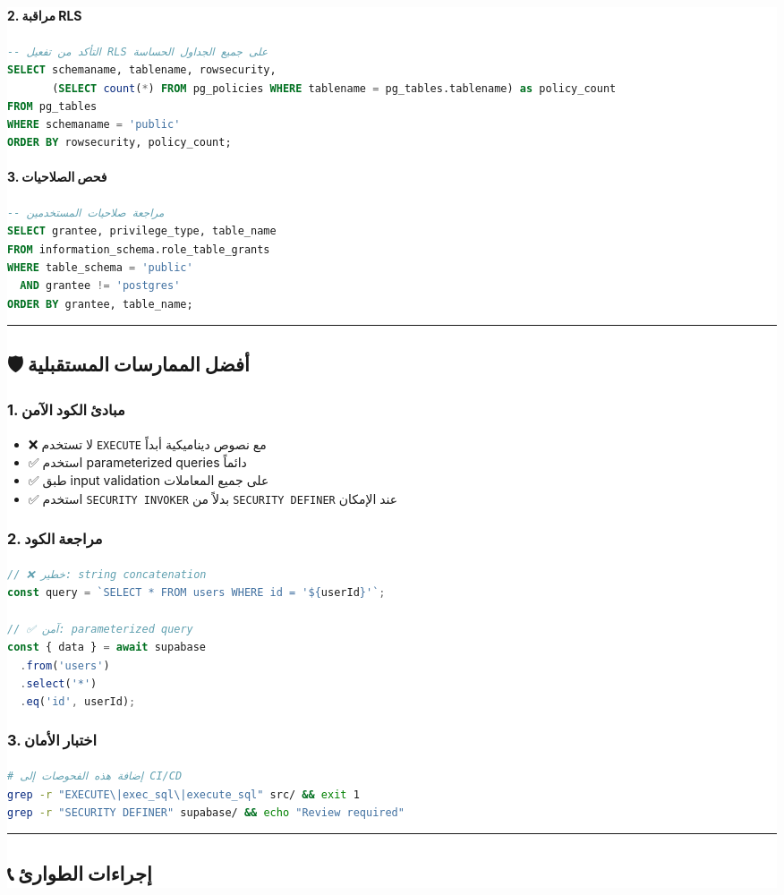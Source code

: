 #### 2. مراقبة RLS
```sql
-- التأكد من تفعيل RLS على جميع الجداول الحساسة
SELECT schemaname, tablename, rowsecurity, 
       (SELECT count(*) FROM pg_policies WHERE tablename = pg_tables.tablename) as policy_count
FROM pg_tables 
WHERE schemaname = 'public'
ORDER BY rowsecurity, policy_count;
```

#### 3. فحص الصلاحيات
```sql
-- مراجعة صلاحيات المستخدمين
SELECT grantee, privilege_type, table_name
FROM information_schema.role_table_grants 
WHERE table_schema = 'public'
  AND grantee != 'postgres'
ORDER BY grantee, table_name;
```

---

## 🛡️ أفضل الممارسات المستقبلية

### 1. مبادئ الكود الآمن
- ❌ لا تستخدم `EXECUTE` مع نصوص ديناميكية أبداً
- ✅ استخدم parameterized queries دائماً
- ✅ طبق input validation على جميع المعاملات
- ✅ استخدم `SECURITY INVOKER` بدلاً من `SECURITY DEFINER` عند الإمكان

### 2. مراجعة الكود
```typescript
// ❌ خطير: string concatenation
const query = `SELECT * FROM users WHERE id = '${userId}'`;

// ✅ آمن: parameterized query
const { data } = await supabase
  .from('users')
  .select('*')
  .eq('id', userId);
```

### 3. اختبار الأمان
```bash
# إضافة هذه الفحوصات إلى CI/CD
grep -r "EXECUTE\|exec_sql\|execute_sql" src/ && exit 1
grep -r "SECURITY DEFINER" supabase/ && echo "Review required"
```

---

## 📞 إجراءات الطوارئ
